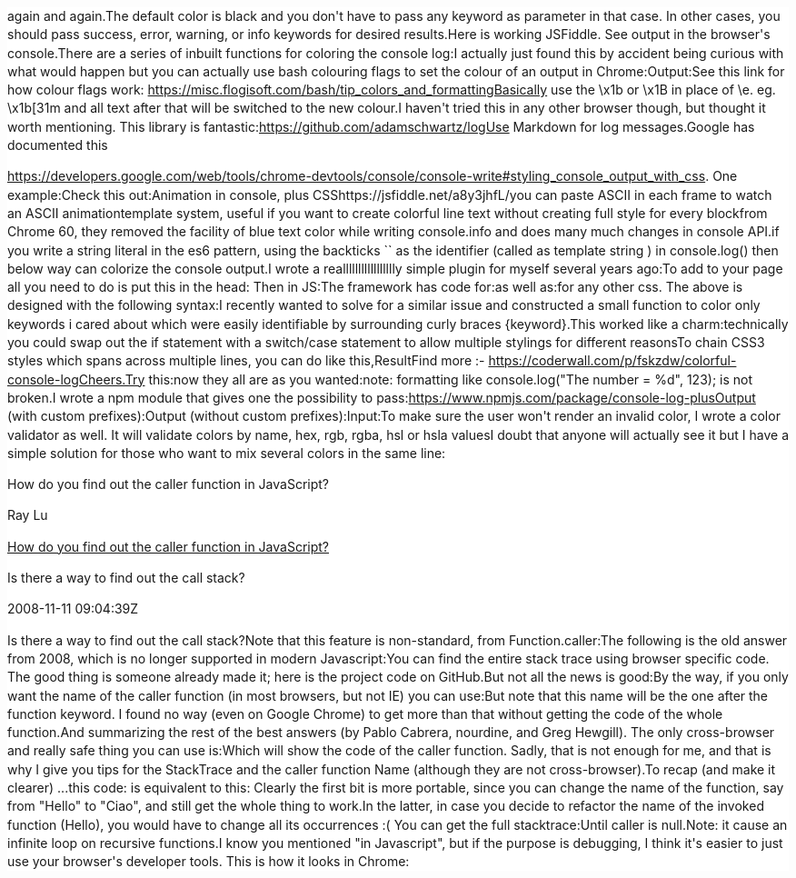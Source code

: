 again and again.The default color is black and you don't have to pass any keyword as parameter in that case. In other cases, you should pass success, error, warning, or info keywords for desired results.Here is working JSFiddle. See output in the browser's console.There are a series of inbuilt functions for coloring the console log:I actually just found this by accident being curious with what would happen but you can actually use bash colouring flags to set the colour of an output in Chrome:Output:See this link for how colour flags work: https://misc.flogisoft.com/bash/tip_colors_and_formattingBasically use the \x1b or \x1B in place of \e. eg. \x1b[31m and all text after that will be switched to the new colour.I haven't tried this in any other browser though, but thought it worth mentioning. This library is fantastic:https://github.com/adamschwartz/logUse Markdown for log messages.Google has documented this

https://developers.google.com/web/tools/chrome-devtools/console/console-write#styling_console_output_with_css. One example:Check this out:Animation in console, plus CSShttps://jsfiddle.net/a8y3jhfL/you can paste ASCII in each frame to watch an ASCII animationtemplate system, useful if you want to create colorful line text without creating full style for every blockfrom Chrome 60, they removed the facility of blue text color while writing console.info and does many much changes in console API.if you write a string literal in the es6 pattern, using the backticks `` as the identifier (called as template string ) in console.log() then below way can colorize the console output.I wrote a reallllllllllllllllly simple plugin for myself several years ago:To add to your page all you need to do is put this in the head: Then in JS:The framework has code for:as well as:for any other css. The above is designed with the following syntax:I recently wanted to solve for a similar issue and constructed a small function to color only keywords i cared about which were easily identifiable by surrounding curly braces {keyword}.This worked like a charm:technically you could swap out the if statement with a switch/case statement to allow multiple stylings for different reasonsTo chain CSS3 styles which spans across multiple lines, you can do like this,ResultFind more :- https://coderwall.com/p/fskzdw/colorful-console-logCheers.Try this:now they all are as you wanted:note: formatting like console.log("The number = %d", 123); is not broken.I wrote a npm module that gives one the possibility to pass:https://www.npmjs.com/package/console-log-plusOutput (with custom prefixes):Output (without custom prefixes):Input:To make sure the user won't render an invalid color, I wrote a color validator as well. It will validate colors by name, hex, rgb, rgba, hsl or hsla valuesI doubt that anyone will actually see it but I have a simple solution for those who want to mix several colors in the same line:

How do you find out the caller function in JavaScript?

Ray Lu

[How do you find out the caller function in JavaScript?](https://stackoverflow.com/questions/280389/how-do-you-find-out-the-caller-function-in-javascript)

Is there a way to find out the call stack?

2008-11-11 09:04:39Z

Is there a way to find out the call stack?Note that this feature is non-standard, from Function.caller:The following is the old answer from 2008, which is no longer supported in modern Javascript:You can find the entire stack trace using browser specific code. The good thing is someone already made it; here is the project code on GitHub.But not all the news is good:By the way, if you only want the name of the caller function (in most browsers, but not IE) you can use:But note that this name will be the one after the function keyword.  I found no way (even on Google Chrome) to get more than that without getting the code of the whole function.And summarizing the rest of the best answers (by Pablo Cabrera, nourdine, and Greg Hewgill). The only cross-browser and really safe thing you can use is:Which will show the code of the caller function. Sadly, that is not enough for me, and that is why I give you tips for the StackTrace and the caller function Name (although they are not cross-browser).To recap (and make it clearer) ...this code: is equivalent to this: Clearly the first bit is more portable, since you can change the name of the function, say from "Hello" to "Ciao", and still get the whole thing to work.In the latter, in case you decide to refactor the name of the invoked function (Hello), you would have to change all its occurrences :( You can get the full stacktrace:Until caller is null.Note: it cause an infinite loop on recursive functions.I know you mentioned "in Javascript", but if the purpose is debugging, I think it's easier to just use your browser's developer tools. This is how it looks in Chrome:

